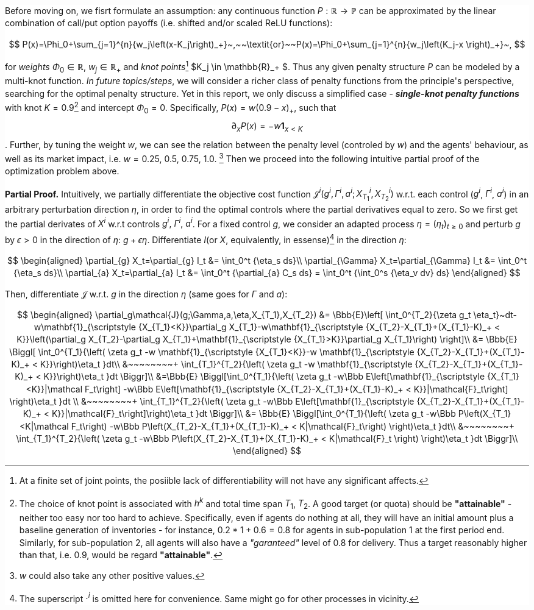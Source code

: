 Before moving on, we fisrt formulate an assumption: any continuous function $P:\mathbb{R} \to \mathbb{P}$ can be approximated by the linear combination of call/put option payoffs (i.e. shifted and/or scaled ReLU functions):

$$
P(x)=\Phi_0+\sum_{j=1}^{n}{w_j\left(x-K_j\right)_+}~,~~\textit{or}~~P(x)=\Phi_0+\sum_{j=1}^{n}{w_j\left(K_j-x \right)_+}~,
$$

for _weights_ $\Phi_0 \in \mathbb{R},~w_j \in \mathbb{R}_+$ and _knot points_[^5] $K_j \in \mathbb{R}_+ $. Thus any given penalty structure $P$ can be modeled by a multi-knot function. _In future topics/steps_, we will consider a richer class of penalty functions from the principle's perspective, searching for the optimal penalty structure. Yet in this report, we only discuss a simplified case - _**single-knot penalty functions**_ with knot $K=0.9$[^6] and intercept $\Phi_0=0$. Specifically, $P(x)=w(0.9-x)_+$, such that $$\partial_{x}P(x) = - w\mathbf{1}_{x<K}$$. Further, by tuning the weight $w$, we can see the relation between the penalty level (controled by $w$) and the agents' behaviour, as well as its market impact, i.e. $w=0.25,~0.5,~0.75,~1.0$. [^7] Then we proceed into the following intuitive partial proof of the optimization problem above. 

__Partial Proof.__ Intuitively, we partially differentiate the objective cost function $\mathcal{J}^i( g^i, \Gamma^i, a^i; X^i_{T_1}, X^i_{T_2})$ w.r.t. each control ($g^i$, $\Gamma^i$, $a^i$) in an arbitrary perturbation direction $\eta$, in order to find the optimal controls where the partial derivatives equal to zero. So we first get the partial derivates of $X^i$ w.r.t controls  $g^i,~ \Gamma^i,~ a^i$. For a fixed control $g$, we consider an adapted process $\eta = (\eta_t)_{t≥0}$ and perturb $g$ by $\epsilon> 0$ in the direction of $\eta$: $g+ \epsilon \eta$. Differentiate $I$(or $X$, equivalently, in essense)[^8] in the direction $\eta$:

$$
\begin{aligned}
    \partial_{g} X_t=\partial_{g} I_t &= \int_0^t {\eta_s ds}\\
    \partial_{\Gamma} X_t=\partial_{\Gamma} I_t &= \int_0^t {\eta_s ds}\\
    \partial_{a} X_t=\partial_{a} I_t &= \int_0^t {\partial_{a} C_s ds} = \int_0^t {\int_0^s {\eta_v dv} ds}
\end{aligned}
$$

Then, differentiate $\mathcal{J}$ w.r.t. $g$ in the direction $\eta$ (same goes for $\Gamma$ and $a$):

$$
\begin{aligned}
    \partial_g\mathcal{J}(g;\Gamma,a,\eta,X_{T_1},X_{T_2}) 
    &= \Bbb{E}\left[
        \int_0^{T_2}{\zeta g_t \eta_t}~dt-w\mathbf{1}_{\scriptstyle {X_{T_1}<K}}\partial_g X_{T_1}-w\mathbf{1}_{\scriptstyle {X_{T_2}-X_{T_1}+(X_{T_1}-K)_+ < K}}\left(\partial_g X_{T_2}-\partial_g X_{T_1}+\mathbf{1}_{\scriptstyle {X_{T_1}>K}}\partial_g X_{T_1}\right)
        \right]\\
    &= \Bbb{E} \Biggl[
        \int_0^{T_1}{\left( \zeta g_t -w \mathbf{1}_{\scriptstyle {X_{T_1}<K}}-w \mathbf{1}_{\scriptstyle {X_{T_2}-X_{T_1}+(X_{T_1}-K)_+ < K}}\right)\eta_t }dt\\
    &~~~~~~~~+ \int_{T_1}^{T_2}{\left( \zeta g_t -w \mathbf{1}_{\scriptstyle {X_{T_2}-X_{T_1}+(X_{T_1}-K)_+ < K}}\right)\eta_t }dt 
    \Biggr]\\
    &=\Bbb{E} \Biggl[\int_0^{T_1}{\left( \zeta g_t -w\Bbb E\left[\mathbf{1}_{\scriptstyle {X_{T_1}<K}}|\mathcal F_t\right] -w\Bbb E\left[\mathbf{1}_{\scriptstyle {X_{T_2}-X_{T_1}+(X_{T_1}-K)_+ < K}}|\mathcal{F}_t\right] \right)\eta_t }dt \\
    &~~~~~~~~+ \int_{T_1}^{T_2}{\left( \zeta g_t -w\Bbb E\left[\mathbf{1}_{\scriptstyle {X_{T_2}-X_{T_1}+(X_{T_1}-K)_+ < K}}|\mathcal{F}_t\right]\right)\eta_t }dt \Biggr]\\
    &= \Bbb{E} \Biggl[\int_0^{T_1}{\left( \zeta g_t -w\Bbb P\left(X_{T_1}<K|\mathcal F_t\right) -w\Bbb P\left(X_{T_2}-X_{T_1}+(X_{T_1}-K)_+ < K|\mathcal{F}_t\right) \right)\eta_t }dt\\
    &~~~~~~~~+ \int_{T_1}^{T_2}{\left( \zeta g_t -w\Bbb P\left(X_{T_2}-X_{T_1}+(X_{T_1}-K)_+ < K|\mathcal{F}_t \right) \right)\eta_t }dt \Biggr]\\
\end{aligned}
$$ 


[^1]: Note, same methodology applies to multi-period scenarios.
[^2]: The incremental capacity over baseline can be carried forward to the future periods. 
[^5]: At a finite set of joint points, the posiible lack of differentiability will not have any significant affects. 
[^3]: While trading rate may be positive or negative, expansion and overtime-generation rates must be positive.
[^6]: The choice of knot point is associated with $h^{k}$ and total time span $T_1$, $T_2$. A good target (or quota) should be __"attainable"__ - neither too easy nor too hard to achieve. Specifically, even if agents do nothing at all, they will have an initial amount plus a baseline generation of inventories - for instance, $0.2*1 + 0.6=0.8$ for agents in sub-population 1 at the first period end. Similarly, for sub-population 2, all agents will also have a _"garanteed"_ level of 0.8 for delivery. Thus a target reasonably higher than that, i.e. 0.9, would be regard __"attainable"__. 
[^7]: $w$ could also take any other positive values.
[^8]: The superscript $\cdot^i$ is omitted here for convenience. Same might go for other processes in vicinity. 
[^9]: In codes, we use `NT`, `NT1`, and `NT2` to denote the number of time steps for the single-period model, the first in the 2-period model, and the total time steps (for aggragate period) in the 2-period model, respectively. 
[^10]: Some notions in [*2FBSDE_Smooth_Penalty.ipynb*](../1Period/2FBSDE_Smooth_Penalty.ipynb) might be different from this report. They have no practical meaning except for setting up a simplified model. Should not be confused with the same letters used here. 
[^11]: Examples of [RuntimeError](https://discuss.pytorch.org/t/second-order-derivative-with-nan-value-runtimeerror-function-sigmoidbackwardbackward0-returned-nan-values-in-its-0th-output/173260) and [RuntimeWarning](https://discuss.pytorch.org/t/output-overflow-and-unstablity-when-use-model-eval/3668) on PyTorch Forums. 
[^12]: [BCEWithLogitsLoss — PyTorch 2.4 documentation.](https://pytorch.org/docs/stable/generated/torch.nn.BCEWithLogitsLoss.html)
[^13]: StepLR with step_size being 100 and gamma being 0.95.